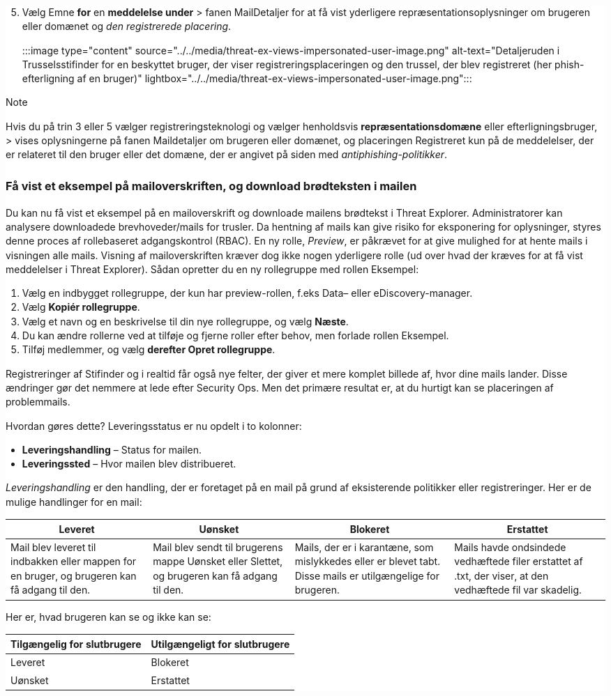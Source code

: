 5. Vælg Emne **for** en **meddelelse under** >  fanen MailDetaljer for at få vist yderligere repræsentationsoplysninger om brugeren eller domænet og *den registrerede placering*.

    :::image type="content" source="../../media/threat-ex-views-impersonated-user-image.png" alt-text="Detaljeruden i Trusselsstifinder for en beskyttet bruger, der viser registreringsplaceringen og den trussel, der blev registreret (her phish-efterligning af en bruger)" lightbox="../../media/threat-ex-views-impersonated-user-image.png":::

> [!NOTE]
> Hvis du på trin 3 eller 5 vælger registreringsteknologi og  vælger henholdsvis **repræsentationsdomæne** eller efterligningsbruger,  >  vises oplysningerne på fanen Maildetaljer om brugeren eller domænet, og placeringen Registreret kun på de meddelelser, der  er relateret til den bruger eller det domæne, der er angivet på siden med   *antiphishing-politikker*.

### <a name="preview-email-header-and-download-email-body"></a>Få vist et eksempel på mailoverskriften, og download brødteksten i mailen

Du kan nu få vist et eksempel på en mailoverskrift og downloade mailens brødtekst i Threat Explorer. Administratorer kan analysere downloadede brevhoveder/mails for trusler. Da hentning af mails kan give risiko for eksponering for oplysninger, styres denne proces af rollebaseret adgangskontrol (RBAC). En ny rolle, *Preview*, er påkrævet for at give mulighed for at hente mails i visningen alle mails. Visning af mailoverskriften kræver dog ikke nogen yderligere rolle (ud over hvad der kræves for at få vist meddelelser i Threat Explorer). Sådan opretter du en ny rollegruppe med rollen Eksempel:

1. Vælg en indbygget rollegruppe, der kun har preview-rollen, f.eks Data– eller eDiscovery-manager.
2. Vælg **Kopiér rollegruppe**.
3. Vælg et navn og en beskrivelse til din nye rollegruppe, og vælg **Næste**.
4. Du kan ændre rollerne ved at tilføje og fjerne roller efter behov, men forlade rollen Eksempel.
5. Tilføj medlemmer, og vælg **derefter Opret rollegruppe**.

Registreringer af Stifinder og i realtid får også nye felter, der giver et mere komplet billede af, hvor dine mails lander. Disse ændringer gør det nemmere at lede efter Security Ops. Men det primære resultat er, at du hurtigt kan se placeringen af problemmails.

Hvordan gøres dette? Leveringsstatus er nu opdelt i to kolonner:

- **Leveringshandling** – Status for mailen.
- **Leveringssted** – Hvor mailen blev distribueret.

*Leveringshandling* er den handling, der er foretaget på en mail på grund af eksisterende politikker eller registreringer. Her er de mulige handlinger for en mail:

|Leveret|Uønsket|Blokeret|Erstattet|
|---|---|---|---|
|Mail blev leveret til indbakken eller mappen for en bruger, og brugeren kan få adgang til den.|Mail blev sendt til brugerens mappe Uønsket eller Slettet, og brugeren kan få adgang til den.|Mails, der er i karantæne, som mislykkedes eller er blevet tabt. Disse mails er utilgængelige for brugeren.|Mails havde ondsindede vedhæftede filer erstattet af .txt, der viser, at den vedhæftede fil var skadelig.|

Her er, hvad brugeren kan se og ikke kan se:

|Tilgængelig for slutbrugere|Utilgængeligt for slutbrugere|
|---|---|
|Leveret|Blokeret|
|Uønsket|Erstattet|
